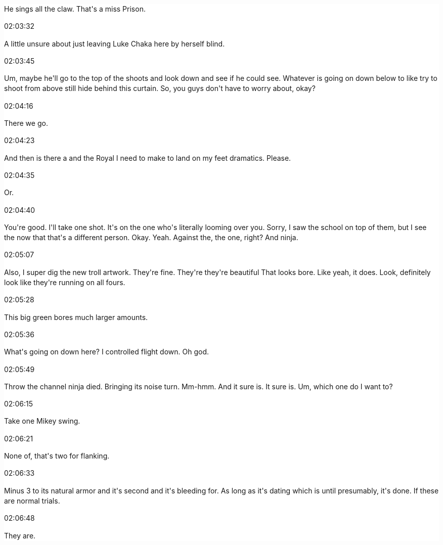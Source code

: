 He sings all the claw. That's a miss Prison.

02:03:32

A little unsure about just leaving Luke Chaka here by herself blind.

02:03:45

Um, maybe he'll go to the top of the shoots and look down and see if he could see. Whatever is going on down below to like try to shoot from above still hide behind this curtain. So, you guys don't have to worry about, okay?

02:04:16

There we go.

02:04:23

And then is there a and the Royal I need to make to land on my feet dramatics. Please.

02:04:35

Or.

02:04:40

You're good. I'll take one shot. It's on the one who's literally looming over you. Sorry, I saw the school on top of them, but I see the now that that's a different person. Okay. Yeah. Against the, the one, right? And ninja.

02:05:07

Also, I super dig the new troll artwork. They're fine. They're they're beautiful That looks bore. Like yeah, it does. Look, definitely look like they're running on all fours.

02:05:28

This big green bores much larger amounts.

02:05:36

What's going on down here? I controlled flight down. Oh god.

02:05:49

Throw the channel ninja died. Bringing its noise turn. Mm-hmm. And it sure is. It sure is. Um, which one do I want to?

02:06:15

Take one Mikey swing.

02:06:21

None of, that's two for flanking.

02:06:33

Minus 3 to its natural armor and it's second and it's bleeding for. As long as it's dating which is until presumably, it's done. If these are normal trials.

02:06:48

They are.
